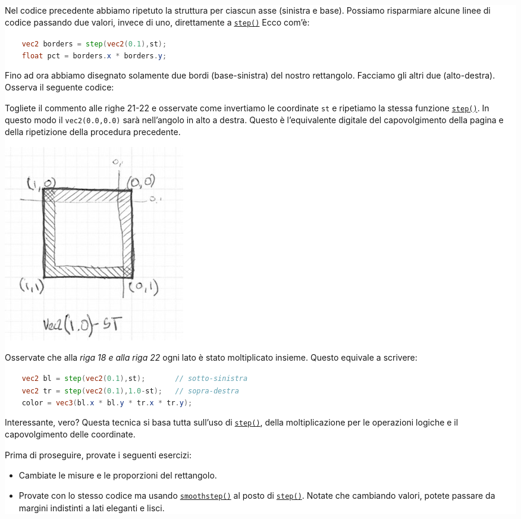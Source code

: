Nel codice precedente abbiamo ripetuto la struttura per ciascun asse (sinistra e base). Possiamo risparmiare alcune linee di codice passando due valori, invece di uno, direttamente a [```step()```](../glossary/?search=step) Ecco com’è:

```glsl
    vec2 borders = step(vec2(0.1),st);
    float pct = borders.x * borders.y;
```

Fino ad ora abbiamo disegnato solamente due bordi (base-sinistra) del nostro rettangolo. Facciamo gli altri due (alto-destra). Osserva il seguente codice:

<div class="codeAndCanvas" data="rect-making.frag"></div>

Togliete il commento alle righe 21-22 e osservate come invertiamo le coordinate ```st``` e ripetiamo la stessa funzione [```step()```](../glossary/?search=step). In questo modo il ```vec2(0.0,0.0)``` sarà nell’angolo in alto a destra. Questo è l’equivalente digitale del capovolgimento della pagina e della ripetizione della procedura precedente.

![](rect-02.jpg)

Osservate che alla *riga 18 e alla riga 22* ogni lato è stato moltiplicato insieme. Questo equivale a scrivere:

```glsl
    vec2 bl = step(vec2(0.1),st);       // sotto-sinistra
    vec2 tr = step(vec2(0.1),1.0-st);   // sopra-destra
    color = vec3(bl.x * bl.y * tr.x * tr.y);
```

Interessante, vero? Questa tecnica si basa tutta sull’uso di [```step()```](../glossary/?search=step), della moltiplicazione per le operazioni logiche e il capovolgimento delle coordinate.

Prima di proseguire, provate i seguenti esercizi:

* Cambiate le misure e le proporzioni del rettangolo.

* Provate con lo stesso codice ma usando [```smoothstep()```](../glossary/?search=smoothstep) al posto di [```step()```](../glossary/?search=step). Notate che cambiando valori, potete passare da margini indistinti a lati eleganti e lisci.

